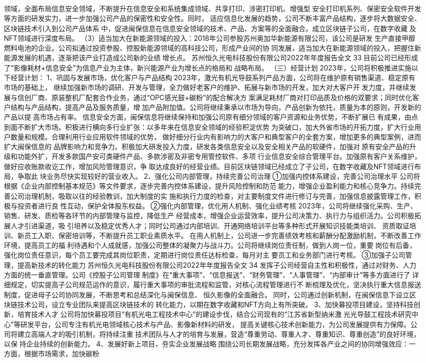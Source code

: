 领域，全面布局信息安全领域，不断提升在信息安全和系统集成领域、共享打印、涉密打印机、增强型
安全打印机系列、保密安全软件开发等方面的研发实力，进一步加强公司产品的保密性和安全性。同时，
适应信息化发展的趋势，公司不断丰富产品结构，逐步将大数据安全、区块链技术引入到公司产品体系
中，促进闽保信息在信息安全领域的技术、产品、方案等的全面融合。成立区块链子公司，在数字收藏
及NFT领域进行深度布局。
（3）适当加大在新能源领域的投入：2018年公司参股苏州奥加华新能源有限公司，该公司是研发
生产直接甲醇燃料电池的企业。公司拟通过投资参股、控股新能源领域的高科技公司，形成产业间的协
同发展，适当加大在新能源领域的投入，把握住新能源发展的机遇，逐渐把该产业打造成公司新的业绩
增长点。
苏州恒久光电科技股份有限公司2022年年度报告全文
33
目前公司已经形成了“影像耗材+信息安全”为信息产业为主体，新兴能源产业为增长点的格局和
战略布局。
（三）经营计划
2023年，公司将积极推进实施以下经营计划：
1、巩固与发展市场，优化客户与产品结构
2023年，激光有机光导鼓系列产品方面，公司将在维护原有销售渠道、稳定原有市场的基础上，
继续加强新市场的调研、开发与管理，全力做好老客户的维护、拓展与新市场的开发，加大对大客户开
发力度，并继续发展与信创厂商、原装整机厂配套合作业务，通过“OPC感光鼓+碳粉”的配合解决方
案满足耗材厂商对打印品质及价格的双要求；同时优化客户结构与产品结构，提高产品及服务质量，增
加产品附加值。公司将继续秉承以市场为导向，产品创新为依托，质量为本的原则，开发新的产品以提
高市场占有率。
信息安全方面，闽保信息将继续保持和加强公司原有细分领域的客户资源和业务优势，不断扩展已
有成果，由点到面不断扩大市场。积极进行横向多行业扩张：以多年来在信息安全领域的经验积淀优势
为突破口，加大外省市场的开拓力度，扩大行业用户数量和规模。合理利用行业应用软件领域的优势，
做好细分行业内有影响力的大客户和典型客户的全套方案，增加更多的典型案例，进而扩大闽保信息的
品牌影响力和竞争力。积极加大研发投入力度，研发各类信息安全以及安全相关产品的软硬件，加强对
原有安全产品的升级和功能外扩，开发多款国产安可类硬件产品、多款涉密及非密专用管控软件、多项
行业信息安全综合管理平台。加强原有客户关系维护，做好应收账款收讫工作，增加风险管理意识，争
取达成良好的经营业绩。目前区块链领域已经成立了子公司，在数字收藏及NFT领域进行布局，争取此
块业务尽快实现较好的营业收入。
2、强化公司内部管理，持续完善公司治理
①加强内控体系建设，完善公司治理水平
公司将根据《企业内部控制基本规范》等文件要求，逐步完善内控体系建设，提升风险控制和防范
能力，增强企业盈利能力和核心竞争力。持续完善公司治理机制，吸取以往的经验教训，加大制度的实
施和执行力度的检查，对主要制度文件进行修订与完善，加强信息披露管理工作，积极与投资者进行良
性互动，保护全体股东权益。
②强化内部管理，优化用人机制、强化业绩考核
2023年，公司将继续强化采购、生产、销售、研发、质检等各环节的内部管理与监控，降低生产
经营成本，增强企业运营效率，提升公司决策力、执行力与组织活力。公司积极拓展人才引进渠道，吸
引培养以及稳定优秀人才；同时公司通过内部培训、开通网络培训平台等多种形式开展知识技能类培训、
资质取证培训、新员工入职、保密培训等，不断提升员工职业素质水平。
在用人机制上，公司进一步完善绩效考核和薪酬分配激励机制，不断改善工作环境，提高员工的福
利待遇和个人成就感，加强公司整体的凝聚力与战斗力。公司将继续岗位责任制，做到人岗一位，重要
岗位有后备，强化岗位责任意识，每个员工要完成其岗位职责，定期进行岗位责任达标检查，每月对主
要员工和业务部门进行考核。
③加强子公司管理，提高新技术的转化能力
苏州恒久光电科技股份有限公司2022年年度报告全文
34
发挥子公司经营自主性和积极性，通过对财务、人力方面的统一垂直管理。公司《控股子公司管理
制度》在“重大事项”、“信息报送”、“财务管理”、“人事管理”、“内部审计”等多方面进行了
详细规定，切实提高子公司规范运作的意识，履行重大事项的审批流程和监管，对核心流程管理进行不
断梳理及优化，坚决执行重大信息报送制度，促进母子公司协同发展，不断思考和总结深化与闽保信息、
恒久影像的全面融合。
同时，公司通过创新机制，在闽保信息下设立区块链技术公司，设立专业团队来提高区块链技术的
转化能力，以期在数字收藏和NFT方向上有所突破。
3、加快募投项目建设，坚持科技创新，培育技术人才
公司将加快募投项目“有机光电工程技术中心”的建设步伐，结合公司现有的“江苏省新型纳米激
光光导鼓工程技术研究中心”等研发平台，公司专注有机光电领域核心技术与产品、影像新材料的研发，
提高关键核心技术创新能力，为公司发展提供有力保障。公司将建立高端人才的吸引机制，将持续注重
技术团队与人才的培育与发展，营造“尊重劳动、尊重人才、尊重知识、尊重创造”的良好环境，以保
持企业持续的创新能力。
4、发展好新上项目，夯实企业发展战略
围绕公司长期发展战略，充分发挥各产业之间的协同增强效应：一方面，根据市场需求，加快碳粉